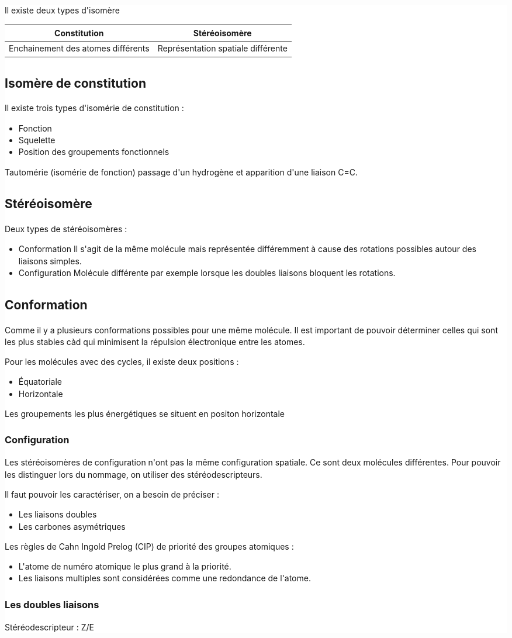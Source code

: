 Il existe deux types d'isomère

Constitution                       | Stéréoisomère                      |
|------------------------------------|------------------------------------|
| Enchainement des atomes différents | Représentation spatiale différente |

## Isomère de constitution

Il existe trois types d'isomérie de constitution :

* Fonction
* Squelette
* Position des groupements fonctionnels

Tautomérie (isomérie de fonction) passage d'un hydrogène et apparition d'une liaison C=C.

## Stéréoisomère

Deux types de stéréoisomères :

* Conformation Il s'agit de la même molécule mais représentée différemment à cause des rotations possibles autour des liaisons simples.
* Configuration Molécule différente par exemple lorsque les doubles liaisons bloquent les rotations.

## Conformation 

Comme il y a plusieurs conformations possibles pour une même molécule. Il est important de pouvoir déterminer celles qui sont les plus stables càd qui minimisent la répulsion électronique entre les atomes.

Pour les molécules avec des cycles, il existe deux positions :

* Équatoriale
* Horizontale

Les groupements les plus énergétiques se situent en positon horizontale

### Configuration

Les stéréoisomères de configuration n'ont pas la même configuration spatiale. Ce sont deux molécules différentes. Pour pouvoir les distinguer lors du nommage, on utiliser des stéréodescripteurs.

Il faut pouvoir les caractériser, on a besoin de préciser :

* Les liaisons doubles
* Les carbones asymétriques

Les règles de Cahn Ingold Prelog (CIP) de priorité des groupes atomiques :

* L'atome de numéro atomique le plus grand à la priorité.
* Les liaisons multiples sont considérées comme une redondance de l'atome.

### Les doubles liaisons

Stéréodescripteur : Z/E

